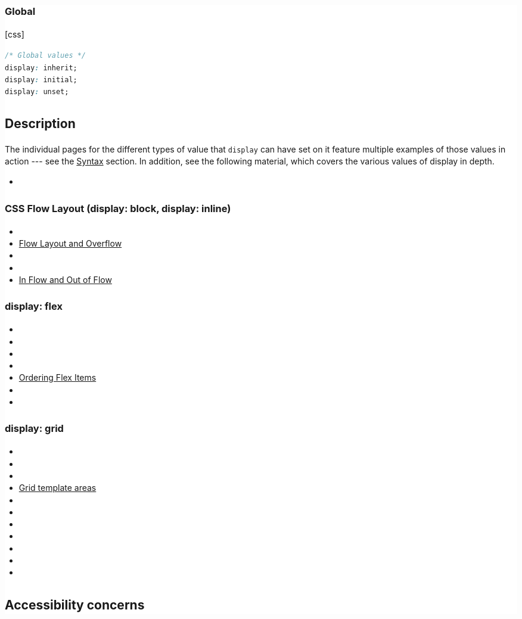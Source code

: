 ### Global

[css]

```css
/* Global values */
display: inherit;
display: initial;
display: unset;
```

Description
-----------

The individual pages for the different types of value that `display` can
have set on it feature multiple examples of those values in action ---
see the [Syntax](#syntax) section. In addition, see the following
material, which covers the various values of display in depth.

- [](multi-keyword_syntax_of_display.md)

### CSS Flow Layout (display: block, display: inline)

- [](block_and_inline_layout_in_normal_flow.md)
- [Flow Layout and Overflow](flow_layout_and_overflow.md)
- [](flow_layout_and_writing_modes.md)
- [](introduction_to_formatting_contexts.md)
- [In Flow and Out of Flow](in_flow_and_out_of_flow.md)

### display: flex

- [](basic_concepts_of_flexbox.md)
- [](aligning_items_in_a_flex_container.md)
- [](controlling_ratios_of_flex_items_along_the_main_axis.md)
- [](mastering_wrapping_of_flex_items.md)
- [Ordering Flex Items](ordering_flex_items.md)
- [](relationship_of_flexbox_to_other_layout_methods.md)
- [](typical_use_cases_of_flexbox.md)

### display: grid

- [](basic_concepts_of_grid_layout.md)
- [](relationship_of_grid_layout_with_other_layout_methods.md)
- [](grid_layout_using_line-based_placement.md)
- [Grid template areas](grid_template_areas.md)
- [](grid_layout_using_named_grid_lines.md)
- [](auto-placement_in_grid_layout.md)
- [](_Resources/Markup%20And%20Styling/css/css_grid_layout/box_alignment_in_grid_layout.md)
- [](grids_logical_values_and_writing_modes.md)
- [](grid_layout_and_accessibility.md)
- [](grid_layout_and_progressive_enhancement.md)
- [](realizing_common_layouts_using_grids.md)

Accessibility concerns
----------------------
